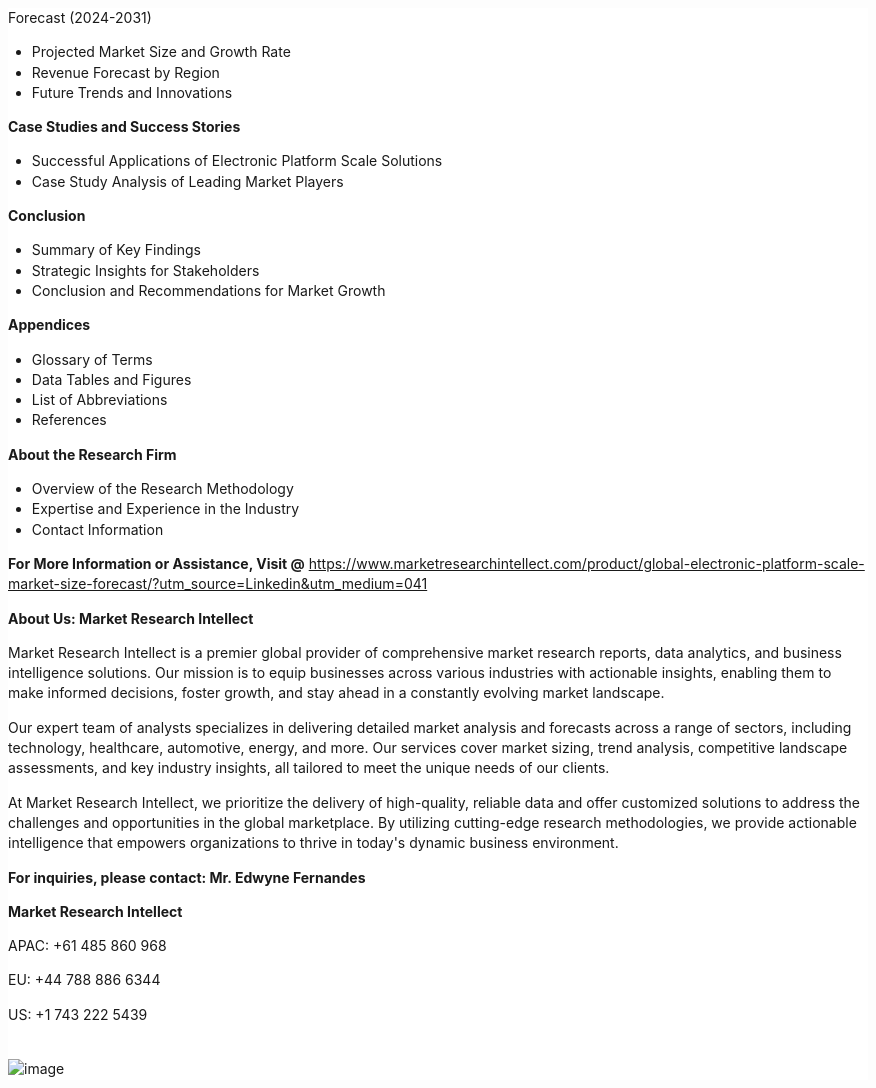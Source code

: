 Forecast (2024-2031)</strong></p><ul><li>Projected Market Size and Growth Rate</li><li>Revenue Forecast by Region</li><li>Future Trends and Innovations</li></ul><p><strong>Case Studies and Success Stories</strong></p><ul><li>Successful Applications of Electronic Platform Scale Solutions</li><li>Case Study Analysis of Leading Market Players</li></ul><p><strong>Conclusion</strong></p><ul><li>Summary of Key Findings</li><li>Strategic Insights for Stakeholders</li><li>Conclusion and Recommendations for Market Growth</li></ul><p><strong>Appendices</strong></p><ul><li>Glossary of Terms</li><li>Data Tables and Figures</li><li>List of Abbreviations</li><li>References</li></ul><p><strong>About the Research Firm</strong></p><ul><li>Overview of the Research Methodology</li><li>Expertise and Experience in the Industry</li><li>Contact Information</li></ul></div><div class="article-main__content" data-test-id="publishing-text-block"><p><span class="font-[700]"><strong>For More Information or Assistance, Visit @</strong>&nbsp;<a href="https://www.marketresearchintellect.com/product/global-electronic-platform-scale-market-size-forecast/?utm_source=Linkedin&utm_medium=041">https://www.marketresearchintellect.com/product/global-electronic-platform-scale-market-size-forecast/?utm_source=Linkedin&utm_medium=041</a></span></p><p><strong>About Us: Market Research Intellect</strong></p><p>Market Research Intellect is a premier global provider of comprehensive market research reports, data analytics, and business intelligence solutions. Our mission is to equip businesses across various industries with actionable insights, enabling them to make informed decisions, foster growth, and stay ahead in a constantly evolving market landscape.</p><p>Our expert team of analysts specializes in delivering detailed market analysis and forecasts across a range of sectors, including technology, healthcare, automotive, energy, and more. Our services cover market sizing, trend analysis, competitive landscape assessments, and key industry insights, all tailored to meet the unique needs of our clients.</p><p>At Market Research Intellect, we prioritize the delivery of high-quality, reliable data and offer customized solutions to address the challenges and opportunities in the global marketplace. By utilizing cutting-edge research methodologies, we provide actionable intelligence that empowers organizations to thrive in today's dynamic business environment.</p><p><strong>For inquiries, please contact: Mr. Edwyne Fernandes</strong></p><p><strong>Market Research Intellect</strong></p><p>APAC: +61 485 860 968</p><p>EU: +44 788 886 6344</p><p>US: +1 743 222 5439</p></div><div class="article-main__content" data-test-id="publishing-text-block">&nbsp;</div>
![image](https://github.com/user-attachments/assets/050d4cba-e3e2-4f76-9f32-775f0b220b5c)
